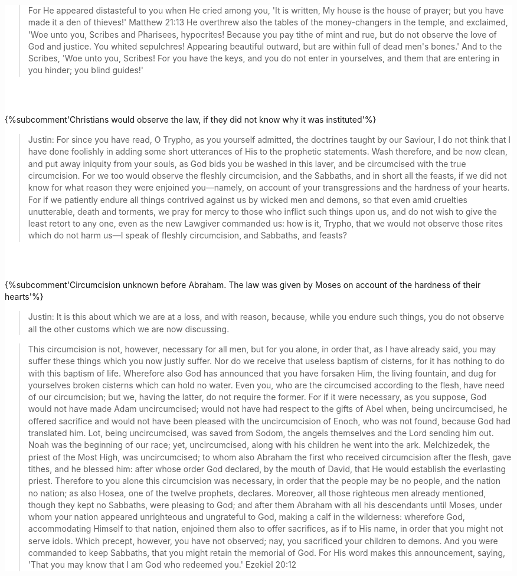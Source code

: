 >    For He appeared distasteful to you when He cried among you, 'It is written, My house is the house of prayer; but you have made it a den of thieves!' Matthew 21:13 He overthrew also the tables of the money-changers in the temple, and exclaimed, 'Woe unto you, Scribes and Pharisees, hypocrites! Because you pay tithe of mint and rue, but do not observe the love of God and justice. You whited sepulchres! Appearing beautiful outward, but are within full of dead men's bones.' And to the Scribes, 'Woe unto you, Scribes! For you have the keys, and you do not enter in yourselves, and them that are entering in you hinder; you blind guides!'

### &nbsp;

{%subcomment'Christians would observe the law, if they did not know why it was instituted'%}

>    Justin: For since you have read, O Trypho, as you yourself admitted, the doctrines taught by our Saviour, I do not think that I have done foolishly in adding some short utterances of His to the prophetic statements. Wash therefore, and be now clean, and put away iniquity from your souls, as God bids you be washed in this laver, and be circumcised with the true circumcision. For we too would observe the fleshly circumcision, and the Sabbaths, and in short all the feasts, if we did not know for what reason they were enjoined you—namely, on account of your transgressions and the hardness of your hearts. For if we patiently endure all things contrived against us by wicked men and demons, so that even amid cruelties unutterable, death and torments, we pray for mercy to those who inflict such things upon us, and do not wish to give the least retort to any one, even as the new Lawgiver commanded us: how is it, Trypho, that we would not observe those rites which do not harm us—I speak of fleshly circumcision, and Sabbaths, and feasts?

### &nbsp;

{%subcomment'Circumcision unknown before Abraham. The law was given by Moses on account of the hardness of their hearts'%}

>    Justin: It is this about which we are at a loss, and with reason, because, while you endure such things, you do not observe all the other customs which we are now discussing.

>    This circumcision is not, however, necessary for all men, but for you alone, in order that, as I have already said, you may suffer these things which you now justly suffer. Nor do we receive that useless baptism of cisterns, for it has nothing to do with this baptism of life. Wherefore also God has announced that you have forsaken Him, the living fountain, and dug for yourselves broken cisterns which can hold no water. Even you, who are the circumcised according to the flesh, have need of our circumcision; but we, having the latter, do not require the former. For if it were necessary, as you suppose, God would not have made Adam uncircumcised; would not have had respect to the gifts of Abel when, being uncircumcised, he offered sacrifice and would not have been pleased with the uncircumcision of Enoch, who was not found, because God had translated him. Lot, being uncircumcised, was saved from Sodom, the angels themselves and the Lord sending him out. Noah was the beginning of our race; yet, uncircumcised, along with his children he went into the ark. Melchizedek, the priest of the Most High, was uncircumcised; to whom also Abraham the first who received circumcision after the flesh, gave tithes, and he blessed him: after whose order God declared, by the mouth of David, that He would establish the everlasting priest. Therefore to you alone this circumcision was necessary, in order that the people may be no people, and the nation no nation; as also Hosea, one of the twelve prophets, declares. Moreover, all those righteous men already mentioned, though they kept no Sabbaths, were pleasing to God; and after them Abraham with all his descendants until Moses, under whom your nation appeared unrighteous and ungrateful to God, making a calf in the wilderness: wherefore God, accommodating Himself to that nation, enjoined them also to offer sacrifices, as if to His name, in order that you might not serve idols. Which precept, however, you have not observed; nay, you sacrificed your children to demons. And you were commanded to keep Sabbaths, that you might retain the memorial of God. For His word makes this announcement, saying, 'That you may know that I am God who redeemed you.' Ezekiel 20:12 
